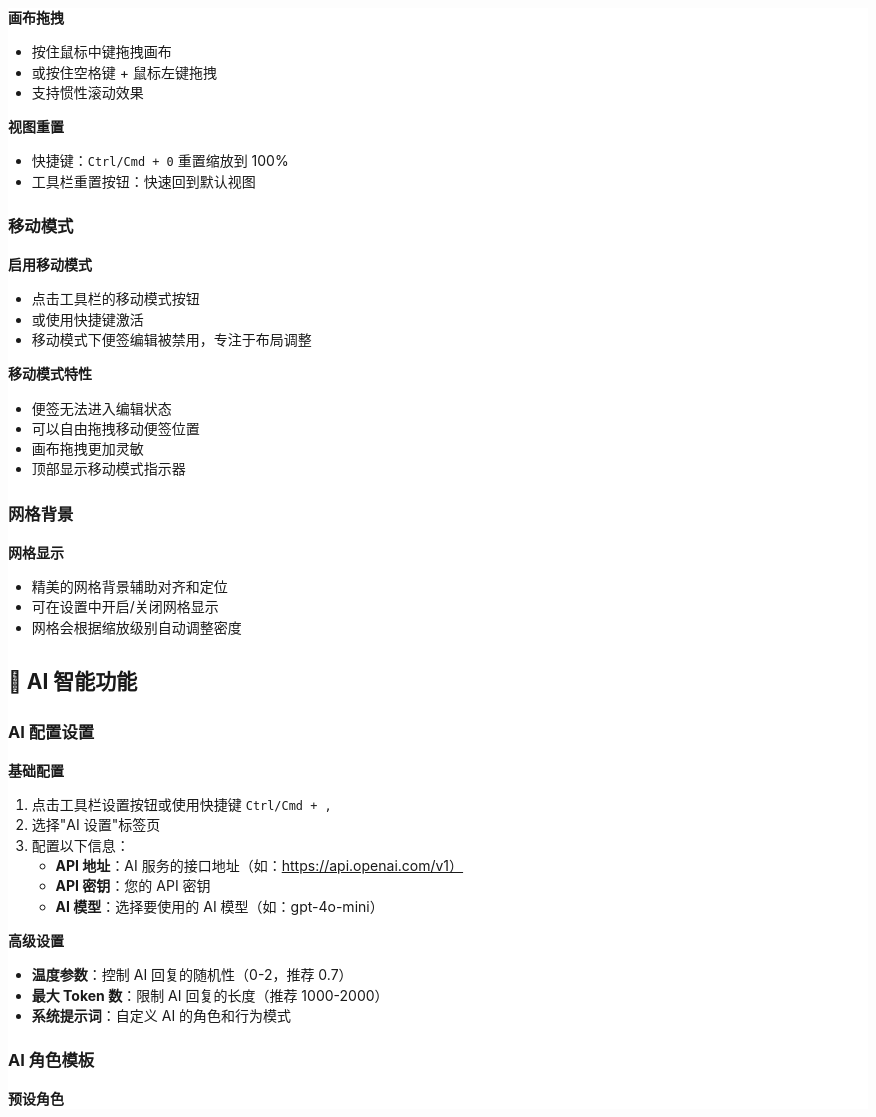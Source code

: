 **画布拖拽**

- 按住鼠标中键拖拽画布
- 或按住空格键 + 鼠标左键拖拽
- 支持惯性滚动效果

**视图重置**

- 快捷键：`Ctrl/Cmd + 0` 重置缩放到 100%
- 工具栏重置按钮：快速回到默认视图

### 移动模式

**启用移动模式**

- 点击工具栏的移动模式按钮
- 或使用快捷键激活
- 移动模式下便签编辑被禁用，专注于布局调整

**移动模式特性**

- 便签无法进入编辑状态
- 可以自由拖拽移动便签位置
- 画布拖拽更加灵敏
- 顶部显示移动模式指示器

### 网格背景

**网格显示**

- 精美的网格背景辅助对齐和定位
- 可在设置中开启/关闭网格显示
- 网格会根据缩放级别自动调整密度

## 🤖 AI 智能功能

### AI 配置设置

**基础配置**

1. 点击工具栏设置按钮或使用快捷键 `Ctrl/Cmd + ,`
2. 选择"AI 设置"标签页
3. 配置以下信息：
   - **API 地址**：AI 服务的接口地址（如：https://api.openai.com/v1）
   - **API 密钥**：您的 API 密钥
   - **AI 模型**：选择要使用的 AI 模型（如：gpt-4o-mini）

**高级设置**

- **温度参数**：控制 AI 回复的随机性（0-2，推荐 0.7）
- **最大 Token 数**：限制 AI 回复的长度（推荐 1000-2000）
- **系统提示词**：自定义 AI 的角色和行为模式

### AI 角色模板

**预设角色**
